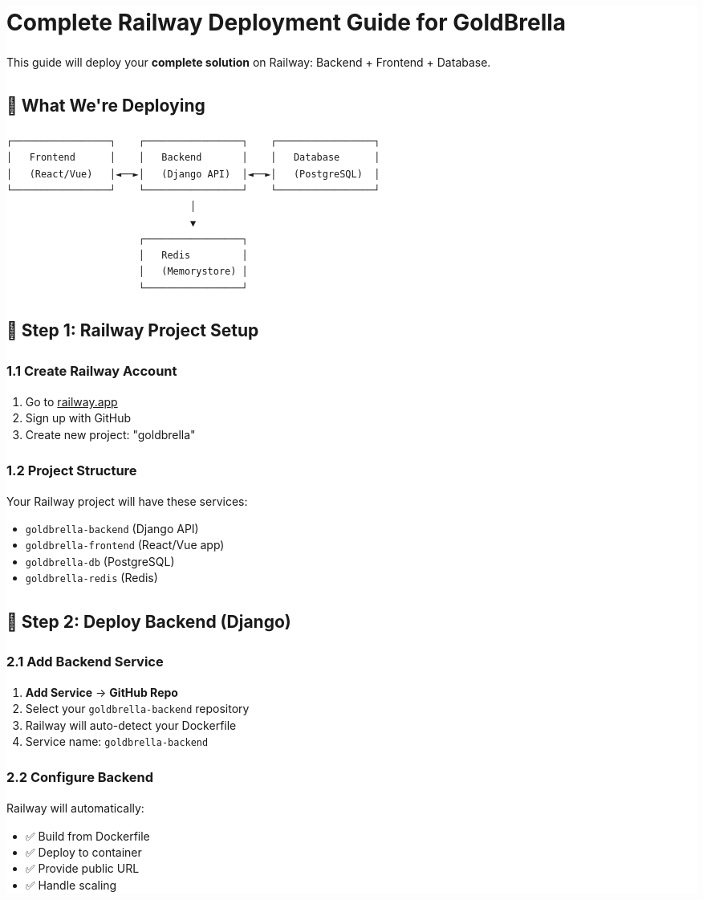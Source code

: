 # Complete Railway Deployment Guide for GoldBrella

This guide will deploy your **complete solution** on Railway: Backend + Frontend + Database.

## 🎯 **What We're Deploying**

```
┌─────────────────┐    ┌─────────────────┐    ┌─────────────────┐
│   Frontend      │    │   Backend       │    │   Database      │
│   (React/Vue)   │◄──►│   (Django API)  │◄──►│   (PostgreSQL)  │
└─────────────────┘    └─────────────────┘    └─────────────────┘
                                │
                                ▼
                       ┌─────────────────┐
                       │   Redis         │
                       │   (Memorystore) │
                       └─────────────────┘
```

## 🚀 **Step 1: Railway Project Setup**

### 1.1 Create Railway Account
1. Go to [railway.app](https://railway.app)
2. Sign up with GitHub
3. Create new project: "goldbrella"

### 1.2 Project Structure
Your Railway project will have these services:
- `goldbrella-backend` (Django API)
- `goldbrella-frontend` (React/Vue app)
- `goldbrella-db` (PostgreSQL)
- `goldbrella-redis` (Redis)

## 🐍 **Step 2: Deploy Backend (Django)**

### 2.1 Add Backend Service
1. **Add Service** → **GitHub Repo**
2. Select your `goldbrella-backend` repository
3. Railway will auto-detect your Dockerfile
4. Service name: `goldbrella-backend`

### 2.2 Configure Backend
Railway will automatically:
- ✅ Build from Dockerfile
- ✅ Deploy to container
- ✅ Provide public URL
- ✅ Handle scaling
